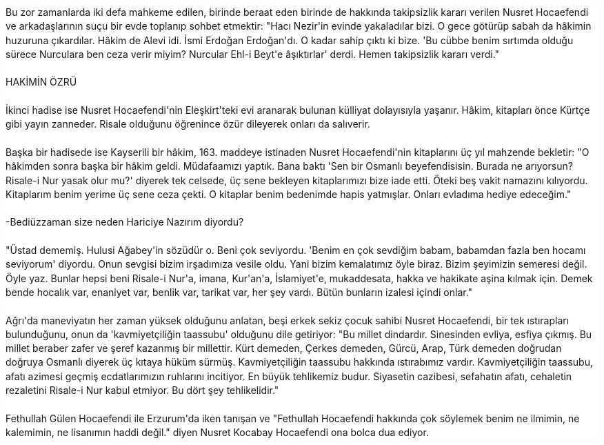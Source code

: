    Bu zor zamanlarda iki defa mahkeme edilen, birinde beraat eden birinde de hakkında takipsizlik kararı verilen Nusret Hocaefendi ve arkadaşlarının suçu bir evde toplanıp sohbet etmektir: "Hacı Nezir'in evinde yakaladılar bizi. O gece götürüp sabah da hâkimin huzuruna çıkardılar. Hâkim de Alevi idi. İsmi Erdoğan Erdoğan'dı. O kadar sahip çıktı ki bize. 'Bu cübbe benim sırtımda olduğu sürece Nurculara ben ceza verir miyim? Nurcular Ehl-i Beyt'e âşıktırlar' derdi. Hemen takipsizlik kararı verdi."
   <br/>
   <br/>
   HAKİMİN ÖZRÜ
   <br/>
   <br/>
   İkinci hadise ise Nusret Hocaefendi'nin Eleşkirt'teki evi aranarak bulunan külliyat dolayısıyla yaşanır. Hâkim, kitapları önce Kürtçe gibi yayın zanneder. Risale olduğunu öğrenince özür dileyerek onları da salıverir.
   <br/>
   <br/>
   Başka bir hadisede ise Kayserili bir hâkim, 163. maddeye istinaden Nusret Hocaefendi'nin kitaplarını üç yıl mahzende bekletir: "O hâkimden sonra başka bir hâkim geldi. Müdafaamızı yaptık. Bana baktı 'Sen bir Osmanlı beyefendisisin. Burada ne arıyorsun? Risale-i Nur yasak olur mu?' diyerek tek celsede, üç sene bekleyen kitaplarımızı bize iade etti. Öteki beş vakit namazını kılıyordu. Kitaplarım benim yerime üç sene ceza çekti. O kitaplar benim bedenimde hapis yatmışlar. Onları evladıma hediye edeceğim."
   <br/>
   <br/>
   -Bediüzzaman size neden Hariciye Nazırım diyordu?
   <br/>
   <br/>
   "Üstad dememiş. Hulusi Ağabey'in sözüdür o. Beni çok seviyordu. 'Benim en çok sevdiğim babam, babamdan fazla ben hocamı seviyorum' diyordu. Onun sevgisi bizim irşadımıza vesile oldu. Yani bizim kemalatımız öyle biraz. Bizim şeyimizin semeresi değil. Öyle yaz. Bunlar hepsi beni Risale-i Nur'a, imana, Kur'an'a, İslamiyet'e, mukaddesata, hakka ve hakikate aşina kılmak için. Demek bende hocalık var, enaniyet var, benlik var, tarikat var, her şey vardı. Bütün bunların izalesi içindi onlar."
   <br/>
   <br/>
   Ağrı'da maneviyatın her zaman yüksek olduğunu anlatan, beşi erkek sekiz çocuk sahibi Nusret Hocaefendi, bir tek ıstırapları bulunduğunu, onun da 'kavmiyetçiliğin taassubu' olduğunu dile getiriyor: "Bu millet dindardır. Sinesinden evliya, esfiya çıkmış. Bu millet beraber zafer ve şeref kazanmış bir millettir. Kürt demeden, Çerkes demeden, Gürcü, Arap, Türk demeden doğrudan doğruya Osmanlı diyerek üç kıtaya hüküm sürmüş. Kavmiyetçiliğin taassubu hakkında ıstırabımız vardır. Kavmiyetçiliğin taassubu, afatı azimesi geçmiş ecdatlarımızın ruhlarını incitiyor. En büyük tehlikemiz budur. Siyasetin cazibesi, sefahatın afatı, cehaletin rezaletini Risale-i Nur kabul etmiyor. Bu dört şey tehlikelidir."
   <br/>
   <br/>
   Fethullah Gülen Hocaefendi ile Erzurum'da iken tanışan ve "Fethullah Hocaefendi hakkında çok söylemek benim ne ilmimin, ne kalemimin, ne lisanımın haddi değil." diyen Nusret Kocabay Hocaefendi ona bolca dua ediyor.
   <br/>
  </font>
 </div>
 <div>
 </div>
 <div>
 </div>
</div>
